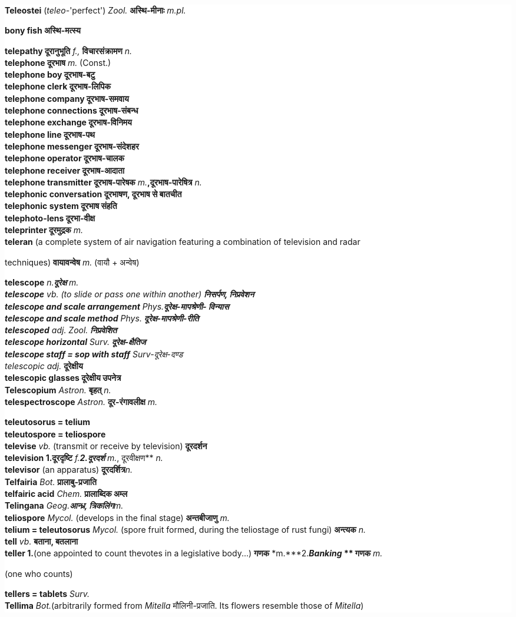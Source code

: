 **Teleostei** (*teleo*-'perfect') *Zool.* **अस्थि-मीनाः** *m.pl.*

**bony fish अस्थि-मत्स्य**

**telepathy दूरानुभूति** *f.,* **विचारसंक्रामण** *n.*  
**telephone दूरभाष** *m.* (Const.)  
**telephone boy दूरभाष-बटु  
telephone clerk दूरभाष-लिपिक  
telephone company दूरभाष-समवाय  
telephone connections दूरभाष-संबन्ध  
telephone exchange दूरभाष-विनिमय  
telephone line दूरभाष-पथ  
telephone messenger दूरभाष-संदेशहर  
telephone operator दूरभाष-चालक  
telephone receiver दूरभाष-आदाता  
telephone transmitter दूरभाष-पारेषक** *m.***,दूरभाष-पारेषित्र** *n.*  
**telephonic conversation दूरभाषण, दूरभाष से बातचीत  
telephonic system दूरभाष संहति  
telephoto-lens दूरभा-वीक्ष  
teleprinter दूरमुद्रक** *m.*  
**teleran** (a complete system of air navigation featuring a combination of television and radar

techniques) **वायावन्वेष** *m.* (वायौ + अन्वेष)

**telescope** *n.***दूरेक्ष** *m.*  
**telescope** *vb.* (to slide or pass one within another) **निसर्पण, निप्रवेशन  
telescope and scale arrangement** *Phys.***दूरेक्ष-मापश्रेणी- विन्यास  
telescope and scale method** *Phys.* **दूरेक्ष-मापश्रेणी-रीति  
telescoped** *adj. Zool.* **निप्रवेशित  
telescope horizontal** *Surv.* **दूरेक्ष-क्षैतिज  
telescope staff = sop with staff** *Surv***-दूरेक्ष-दण्ड  
telescopic** *adj.* **दूरेक्षीय  
telescopic glasses दूरेक्षीय उपनेत्र  
Telescopium** *Astron.* **बृहत्** *n.*  
**telespectroscope** *Astron.* **दूर-रंगावलीक्ष** *m.*  

**teleutosorus = telium  
teleutospore = teliospore  
televise** *vb.* (transmit or receive by television) **दूरदर्शन  
television 1.दूरदृष्टि** *f.***2.दूरदर्श** *m.***, दूरवीक्षण** *n.*  
**televisor** (an apparatus) **दूरदर्शित्र***n.*  
**Telfairia** *Bot.* **प्रालाबु-प्रजाति  
telfairic acid** *Chem.* **प्रालाब्दिक अम्ल  
Telingana** *Geog.***आन्ध्र, त्रिकलिंग***m.*  
**teliospore** *Mycol.* (develops in the final stage) **अन्तबीजाणु** *m.*  
**telium = teleutosorus** *Mycol.* (spore fruit formed, during the teliostage of rust fungi) **अन्त्यक** *n.*  
**tell** *vb.* **बताना, बतलाना  
teller 1.**(one appointed to count thevotes in a legislative body...) **गणक** *m.***2.***Banking* ** गणक** *m.*

(one who counts)

**tellers = tablets** *Surv.*  
**Tellima** *Bot.*(arbitrarily formed from *Mitella* मौलिनी-प्रजाति. Its flowers resemble those of *Mitella*)
